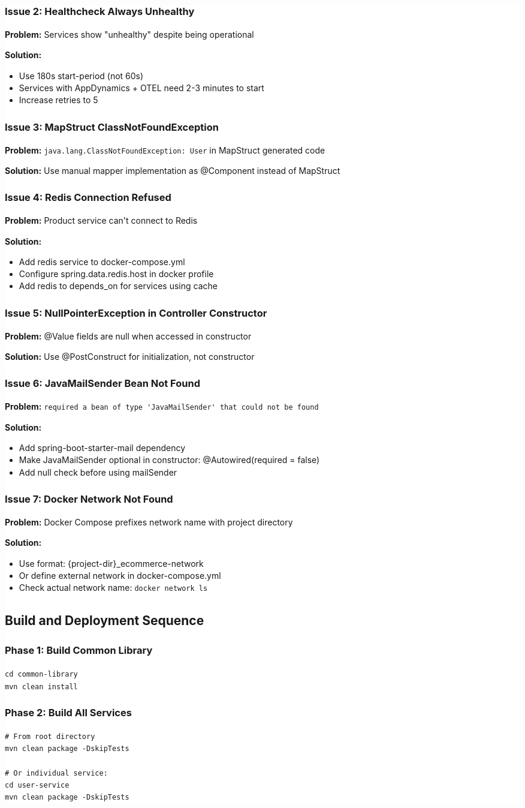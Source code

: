 ### Issue 2: Healthcheck Always Unhealthy
**Problem:** Services show "unhealthy" despite being operational

**Solution:**
- Use 180s start-period (not 60s)
- Services with AppDynamics + OTEL need 2-3 minutes to start
- Increase retries to 5

### Issue 3: MapStruct ClassNotFoundException
**Problem:** `java.lang.ClassNotFoundException: User` in MapStruct generated code

**Solution:** Use manual mapper implementation as @Component instead of MapStruct

### Issue 4: Redis Connection Refused
**Problem:** Product service can't connect to Redis

**Solution:**
- Add redis service to docker-compose.yml
- Configure spring.data.redis.host in docker profile
- Add redis to depends_on for services using cache

### Issue 5: NullPointerException in Controller Constructor
**Problem:** @Value fields are null when accessed in constructor

**Solution:** Use @PostConstruct for initialization, not constructor

### Issue 6: JavaMailSender Bean Not Found
**Problem:** `required a bean of type 'JavaMailSender' that could not be found`

**Solution:**
- Add spring-boot-starter-mail dependency
- Make JavaMailSender optional in constructor: @Autowired(required = false)
- Add null check before using mailSender

### Issue 7: Docker Network Not Found
**Problem:** Docker Compose prefixes network name with project directory

**Solution:**
- Use format: {project-dir}_ecommerce-network
- Or define external network in docker-compose.yml
- Check actual network name: `docker network ls`

## Build and Deployment Sequence

### Phase 1: Build Common Library
```
cd common-library
mvn clean install
```

### Phase 2: Build All Services
```
# From root directory
mvn clean package -DskipTests

# Or individual service:
cd user-service
mvn clean package -DskipTests
```
